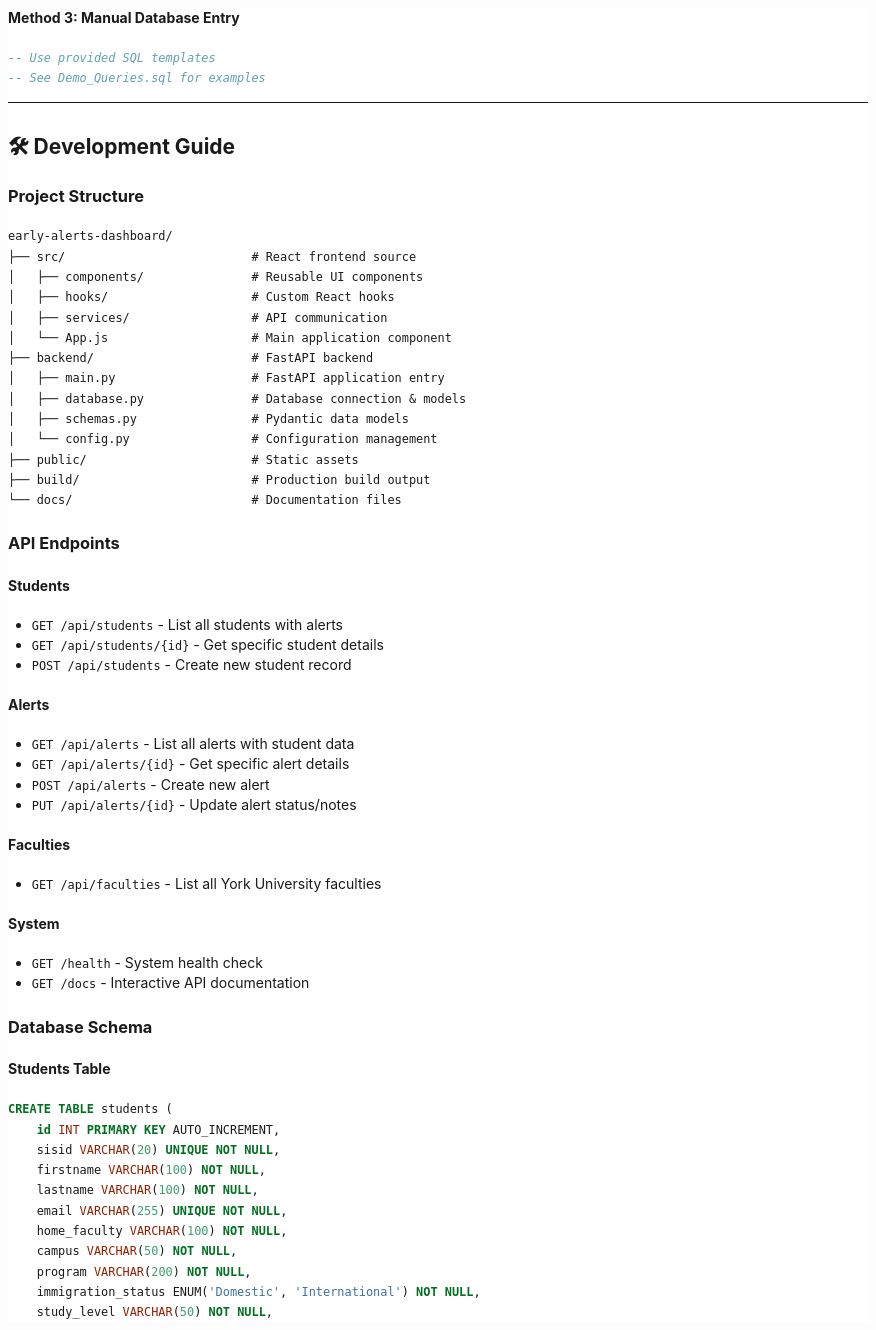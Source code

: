 #### **Method 3: Manual Database Entry**
```sql
-- Use provided SQL templates
-- See Demo_Queries.sql for examples
```

---

## 🛠️ **Development Guide**

### **Project Structure**
```
early-alerts-dashboard/
├── src/                          # React frontend source
│   ├── components/               # Reusable UI components
│   ├── hooks/                    # Custom React hooks
│   ├── services/                 # API communication
│   └── App.js                    # Main application component
├── backend/                      # FastAPI backend
│   ├── main.py                   # FastAPI application entry
│   ├── database.py               # Database connection & models
│   ├── schemas.py                # Pydantic data models
│   └── config.py                 # Configuration management
├── public/                       # Static assets
├── build/                        # Production build output
└── docs/                         # Documentation files
```

### **API Endpoints**

#### **Students**
- `GET /api/students` - List all students with alerts
- `GET /api/students/{id}` - Get specific student details
- `POST /api/students` - Create new student record

#### **Alerts**
- `GET /api/alerts` - List all alerts with student data
- `GET /api/alerts/{id}` - Get specific alert details
- `POST /api/alerts` - Create new alert
- `PUT /api/alerts/{id}` - Update alert status/notes

#### **Faculties**
- `GET /api/faculties` - List all York University faculties

#### **System**
- `GET /health` - System health check
- `GET /docs` - Interactive API documentation

### **Database Schema**

#### **Students Table**
```sql
CREATE TABLE students (
    id INT PRIMARY KEY AUTO_INCREMENT,
    sisid VARCHAR(20) UNIQUE NOT NULL,
    firstname VARCHAR(100) NOT NULL,
    lastname VARCHAR(100) NOT NULL,
    email VARCHAR(255) UNIQUE NOT NULL,
    home_faculty VARCHAR(100) NOT NULL,
    campus VARCHAR(50) NOT NULL,
    program VARCHAR(200) NOT NULL,
    immigration_status ENUM('Domestic', 'International') NOT NULL,
    study_level VARCHAR(50) NOT NULL,
```